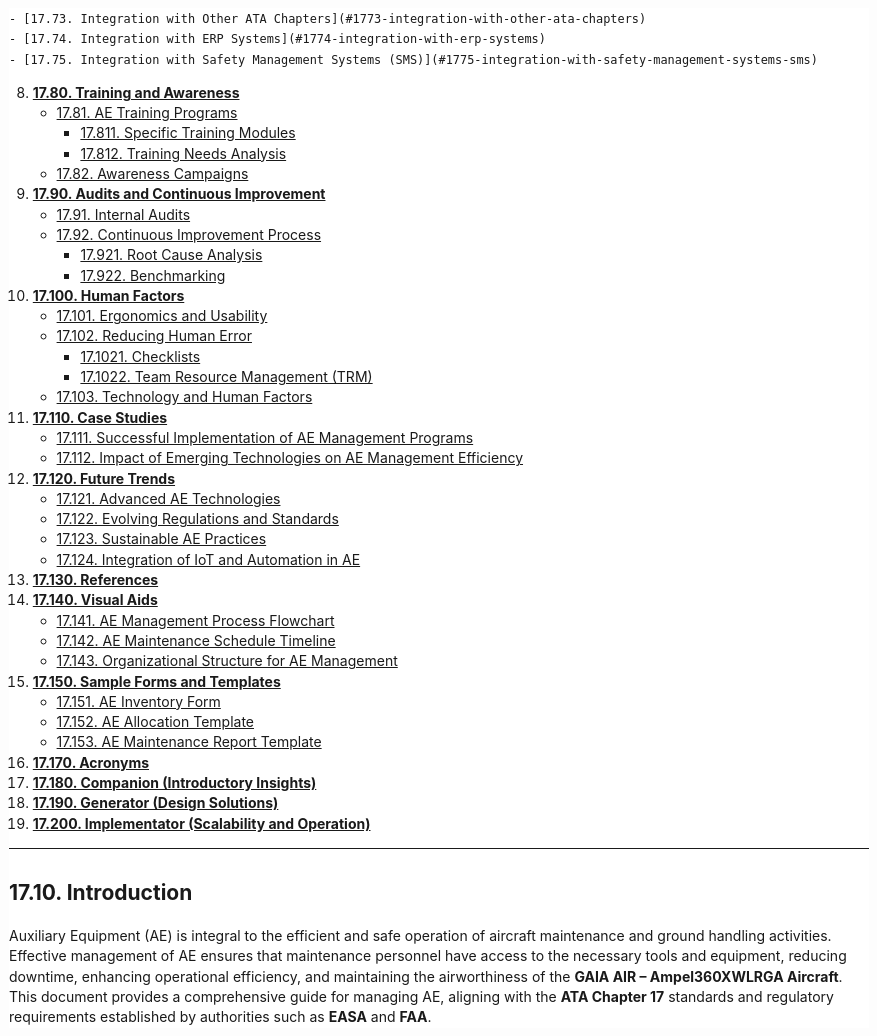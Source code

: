     - [17.73. Integration with Other ATA Chapters](#1773-integration-with-other-ata-chapters)
    - [17.74. Integration with ERP Systems](#1774-integration-with-erp-systems)
    - [17.75. Integration with Safety Management Systems (SMS)](#1775-integration-with-safety-management-systems-sms)
8.  [**17.80. Training and Awareness**](#1780-training-and-awareness)
    - [17.81. AE Training Programs](#1781-ae-training-programs)
        - [17.811. Specific Training Modules](#17811-specific-training-modules)
        - [17.812. Training Needs Analysis](#17812-training-needs-analysis)
    - [17.82. Awareness Campaigns](#1782-awareness-campaigns)
9.  [**17.90. Audits and Continuous Improvement**](#1790-audits-and-continuous-improvement)
    - [17.91. Internal Audits](#1791-internal-audits)
    - [17.92. Continuous Improvement Process](#1792-continuous-improvement-process)
        - [17.921. Root Cause Analysis](#17921-root-cause-analysis)
        - [17.922. Benchmarking](#17922-benchmarking)
10. [**17.100. Human Factors**](#17100-human-factors)
    - [17.101. Ergonomics and Usability](#17101-ergonomics-and-usability)
    - [17.102. Reducing Human Error](#17102-reducing-human-error)
        - [17.1021. Checklists](#171021-checklists)
        - [17.1022. Team Resource Management (TRM)](#171022-team-resource-management-trm)
    - [17.103. Technology and Human Factors](#17103-technology-and-human-factors)
11. [**17.110. Case Studies**](#17110-case-studies)
    - [17.111. Successful Implementation of AE Management Programs](#17111-successful-implementation-of-ae-management-programs)
    - [17.112. Impact of Emerging Technologies on AE Management Efficiency](#17112-impact-of-emerging-technologies-on-ae-management-efficiency)
12. [**17.120. Future Trends**](#1720-future-trends)
    - [17.121. Advanced AE Technologies](#1721-advanced-ae-technologies)
    - [17.122. Evolving Regulations and Standards](#1722-evolving-regulations-and-standards)
    - [17.123. Sustainable AE Practices](#1723-sustainable-ae-practices)
    - [17.124. Integration of IoT and Automation in AE](#1724-integration-of-iot-and-automation-in-ae)
13. [**17.130. References**](#1730-references)
14. [**17.140. Visual Aids**](#1740-visual-aids)
    - [17.141. AE Management Process Flowchart](#1741-ae-management-process-flowchart)
    - [17.142. AE Maintenance Schedule Timeline](#1742-ae-maintenance-schedule-timeline)
    - [17.143. Organizational Structure for AE Management](#1743-organizational-structure-for-ae-management)
15. [**17.150. Sample Forms and Templates**](#1750-sample-forms-and-templates)
    - [17.151. AE Inventory Form](#1751-ae-inventory-form)
    - [17.152. AE Allocation Template](#1752-ae-allocation-template)
    - [17.153. AE Maintenance Report Template](#1753-ae-maintenance-report-template)
16. [**17.170. Acronyms**](#1770-acronyms)
17. [**17.180. Companion (Introductory Insights)**](#1780-companion-introductory-insights)
18. [**17.190. Generator (Design Solutions)**](#1790-generator-design-solutions)
19. [**17.200. Implementator (Scalability and Operation)**](#17920-implementator-scalability-and-operation)

---

## 17.10. Introduction

Auxiliary Equipment (AE) is integral to the efficient and safe operation of aircraft maintenance and ground handling activities. Effective management of AE ensures that maintenance personnel have access to the necessary tools and equipment, reducing downtime, enhancing operational efficiency, and maintaining the airworthiness of the **GAIA AIR – Ampel360XWLRGA Aircraft**. This document provides a comprehensive guide for managing AE, aligning with the **ATA Chapter 17** standards and regulatory requirements established by authorities such as **EASA** and **FAA**.
